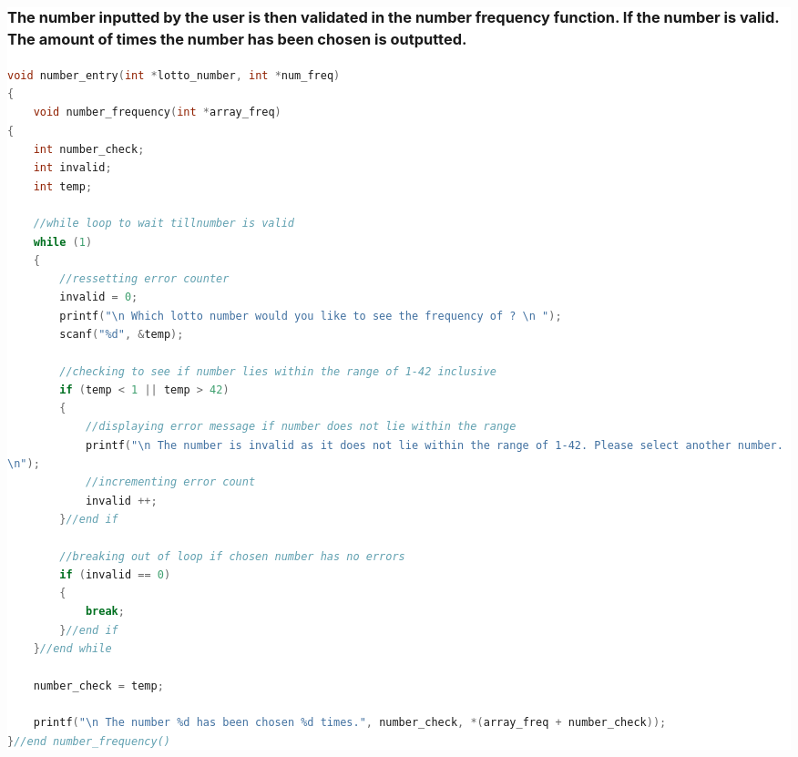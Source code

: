 ### The number inputted by the user is then validated in the number frequency function. If the number is valid. The amount of times the number has been chosen is outputted. 
```C
void number_entry(int *lotto_number, int *num_freq)
{
    void number_frequency(int *array_freq)
{
    int number_check;
    int invalid;
    int temp;
    
    //while loop to wait tillnumber is valid
    while (1)
    {
        //ressetting error counter
        invalid = 0;
        printf("\n Which lotto number would you like to see the frequency of ? \n ");
        scanf("%d", &temp);
        
        //checking to see if number lies within the range of 1-42 inclusive
        if (temp < 1 || temp > 42)
        {
            //displaying error message if number does not lie within the range
            printf("\n The number is invalid as it does not lie within the range of 1-42. Please select another number. \n");
            //incrementing error count
            invalid ++;
        }//end if
            
        //breaking out of loop if chosen number has no errors
        if (invalid == 0)
        {
            break;
        }//end if    
    }//end while 
    
    number_check = temp;

    printf("\n The number %d has been chosen %d times.", number_check, *(array_freq + number_check));
}//end number_frequency()
```

